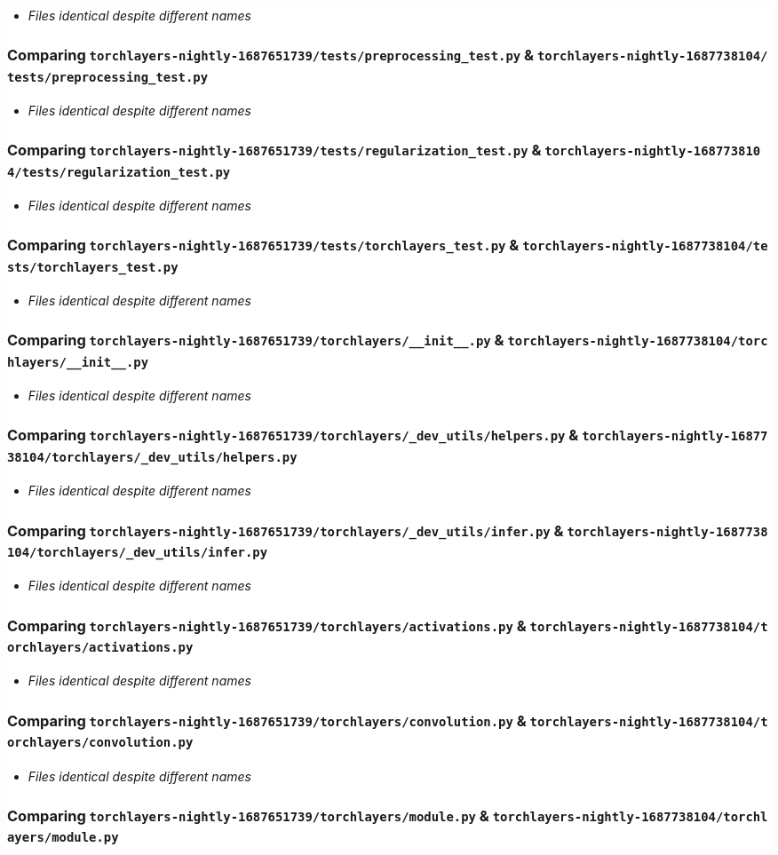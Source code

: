  * *Files identical despite different names*

### Comparing `torchlayers-nightly-1687651739/tests/preprocessing_test.py` & `torchlayers-nightly-1687738104/tests/preprocessing_test.py`

 * *Files identical despite different names*

### Comparing `torchlayers-nightly-1687651739/tests/regularization_test.py` & `torchlayers-nightly-1687738104/tests/regularization_test.py`

 * *Files identical despite different names*

### Comparing `torchlayers-nightly-1687651739/tests/torchlayers_test.py` & `torchlayers-nightly-1687738104/tests/torchlayers_test.py`

 * *Files identical despite different names*

### Comparing `torchlayers-nightly-1687651739/torchlayers/__init__.py` & `torchlayers-nightly-1687738104/torchlayers/__init__.py`

 * *Files identical despite different names*

### Comparing `torchlayers-nightly-1687651739/torchlayers/_dev_utils/helpers.py` & `torchlayers-nightly-1687738104/torchlayers/_dev_utils/helpers.py`

 * *Files identical despite different names*

### Comparing `torchlayers-nightly-1687651739/torchlayers/_dev_utils/infer.py` & `torchlayers-nightly-1687738104/torchlayers/_dev_utils/infer.py`

 * *Files identical despite different names*

### Comparing `torchlayers-nightly-1687651739/torchlayers/activations.py` & `torchlayers-nightly-1687738104/torchlayers/activations.py`

 * *Files identical despite different names*

### Comparing `torchlayers-nightly-1687651739/torchlayers/convolution.py` & `torchlayers-nightly-1687738104/torchlayers/convolution.py`

 * *Files identical despite different names*

### Comparing `torchlayers-nightly-1687651739/torchlayers/module.py` & `torchlayers-nightly-1687738104/torchlayers/module.py`
